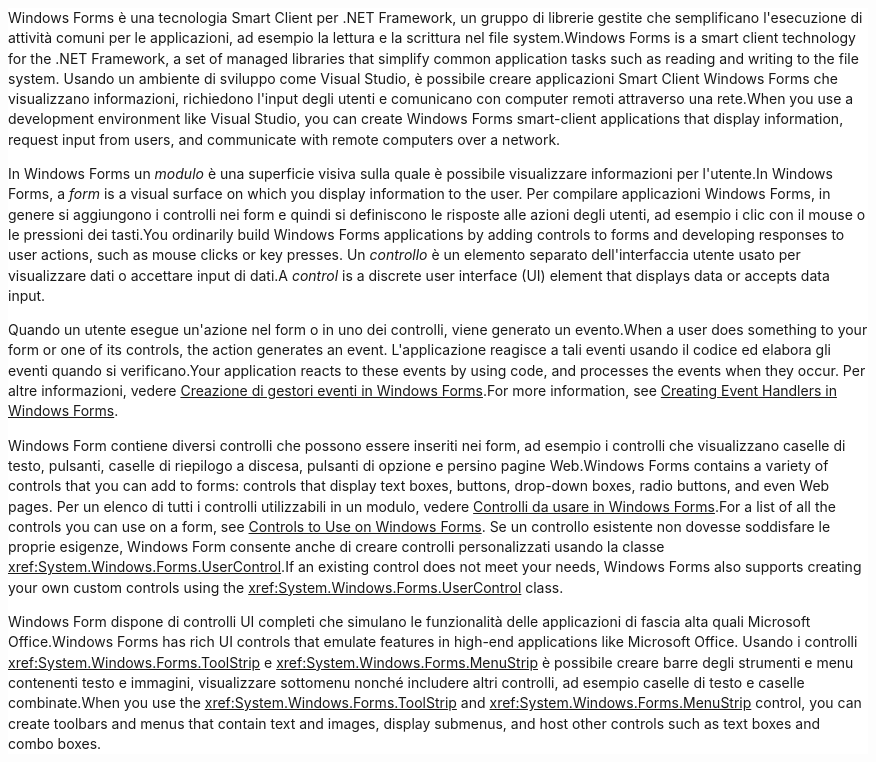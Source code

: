  <span data-ttu-id="3922b-109">Windows Forms è una tecnologia Smart Client per .NET Framework, un gruppo di librerie gestite che semplificano l'esecuzione di attività comuni per le applicazioni, ad esempio la lettura e la scrittura nel file system.</span><span class="sxs-lookup"><span data-stu-id="3922b-109">Windows Forms is a smart client technology for the .NET Framework, a set of managed libraries that simplify common application tasks such as reading and writing to the file system.</span></span> <span data-ttu-id="3922b-110">Usando un ambiente di sviluppo come Visual Studio, è possibile creare applicazioni Smart Client Windows Forms che visualizzano informazioni, richiedono l'input degli utenti e comunicano con computer remoti attraverso una rete.</span><span class="sxs-lookup"><span data-stu-id="3922b-110">When you use a development environment like Visual Studio, you can create Windows Forms smart-client applications that display information, request input from users, and communicate with remote computers over a network.</span></span>

 <span data-ttu-id="3922b-111">In Windows Forms un *modulo* è una superficie visiva sulla quale è possibile visualizzare informazioni per l'utente.</span><span class="sxs-lookup"><span data-stu-id="3922b-111">In Windows Forms, a *form* is a visual surface on which you display information to the user.</span></span> <span data-ttu-id="3922b-112">Per compilare applicazioni Windows Forms, in genere si aggiungono i controlli nei form e quindi si definiscono le risposte alle azioni degli utenti, ad esempio i clic con il mouse o le pressioni dei tasti.</span><span class="sxs-lookup"><span data-stu-id="3922b-112">You ordinarily build Windows Forms applications by adding controls to forms and developing responses to user actions, such as mouse clicks or key presses.</span></span> <span data-ttu-id="3922b-113">Un *controllo* è un elemento separato dell'interfaccia utente usato per visualizzare dati o accettare input di dati.</span><span class="sxs-lookup"><span data-stu-id="3922b-113">A *control* is a discrete user interface (UI) element that displays data or accepts data input.</span></span>

 <span data-ttu-id="3922b-114">Quando un utente esegue un'azione nel form o in uno dei controlli, viene generato un evento.</span><span class="sxs-lookup"><span data-stu-id="3922b-114">When a user does something to your form or one of its controls, the action generates an event.</span></span> <span data-ttu-id="3922b-115">L'applicazione reagisce a tali eventi usando il codice ed elabora gli eventi quando si verificano.</span><span class="sxs-lookup"><span data-stu-id="3922b-115">Your application reacts to these events by using code, and processes the events when they occur.</span></span> <span data-ttu-id="3922b-116">Per altre informazioni, vedere [Creazione di gestori eventi in Windows Forms](creating-event-handlers-in-windows-forms.md).</span><span class="sxs-lookup"><span data-stu-id="3922b-116">For more information, see [Creating Event Handlers in Windows Forms](creating-event-handlers-in-windows-forms.md).</span></span>

 <span data-ttu-id="3922b-117">Windows Form contiene diversi controlli che possono essere inseriti nei form, ad esempio i controlli che visualizzano caselle di testo, pulsanti, caselle di riepilogo a discesa, pulsanti di opzione e persino pagine Web.</span><span class="sxs-lookup"><span data-stu-id="3922b-117">Windows Forms contains a variety of controls that you can add to forms: controls that display text boxes, buttons, drop-down boxes, radio buttons, and even Web pages.</span></span> <span data-ttu-id="3922b-118">Per un elenco di tutti i controlli utilizzabili in un modulo, vedere [Controlli da usare in Windows Forms](./controls/controls-to-use-on-windows-forms.md).</span><span class="sxs-lookup"><span data-stu-id="3922b-118">For a list of all the controls you can use on a form, see [Controls to Use on Windows Forms](./controls/controls-to-use-on-windows-forms.md).</span></span> <span data-ttu-id="3922b-119">Se un controllo esistente non dovesse soddisfare le proprie esigenze, Windows Form consente anche di creare controlli personalizzati usando la classe <xref:System.Windows.Forms.UserControl>.</span><span class="sxs-lookup"><span data-stu-id="3922b-119">If an existing control does not meet your needs, Windows Forms also supports creating your own custom controls using the <xref:System.Windows.Forms.UserControl> class.</span></span>

 <span data-ttu-id="3922b-120">Windows Form dispone di controlli UI completi che simulano le funzionalità delle applicazioni di fascia alta quali Microsoft Office.</span><span class="sxs-lookup"><span data-stu-id="3922b-120">Windows Forms has rich UI controls that emulate features in high-end applications like Microsoft Office.</span></span> <span data-ttu-id="3922b-121">Usando i controlli <xref:System.Windows.Forms.ToolStrip> e <xref:System.Windows.Forms.MenuStrip> è possibile creare barre degli strumenti e menu contenenti testo e immagini, visualizzare sottomenu nonché includere altri controlli, ad esempio caselle di testo e caselle combinate.</span><span class="sxs-lookup"><span data-stu-id="3922b-121">When you use the <xref:System.Windows.Forms.ToolStrip> and <xref:System.Windows.Forms.MenuStrip> control, you can create toolbars and menus that contain text and images, display submenus, and host other controls such as text boxes and combo boxes.</span></span>
